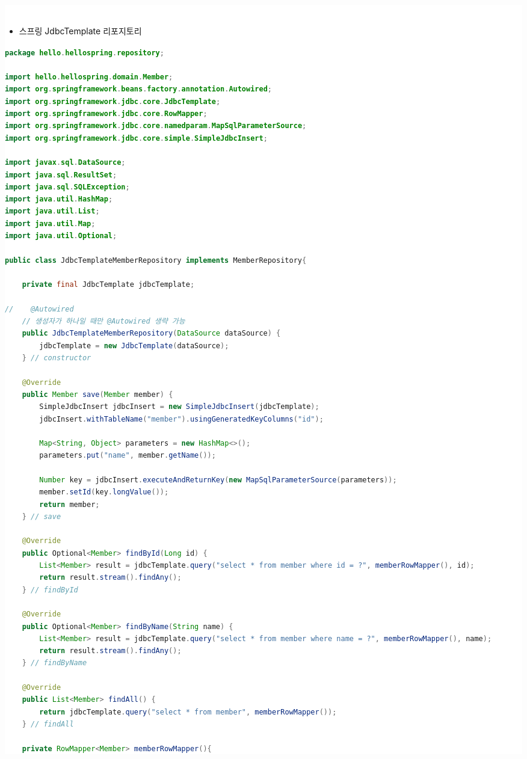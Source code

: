 <br>

- 스프링 JdbcTemplate 리포지토리 

```java
package hello.hellospring.repository;

import hello.hellospring.domain.Member;
import org.springframework.beans.factory.annotation.Autowired;
import org.springframework.jdbc.core.JdbcTemplate;
import org.springframework.jdbc.core.RowMapper;
import org.springframework.jdbc.core.namedparam.MapSqlParameterSource;
import org.springframework.jdbc.core.simple.SimpleJdbcInsert;

import javax.sql.DataSource;
import java.sql.ResultSet;
import java.sql.SQLException;
import java.util.HashMap;
import java.util.List;
import java.util.Map;
import java.util.Optional;

public class JdbcTemplateMemberRepository implements MemberRepository{

    private final JdbcTemplate jdbcTemplate;

//    @Autowired
    // 생성자가 하나일 때만 @Autowired 생략 가능
    public JdbcTemplateMemberRepository(DataSource dataSource) {
        jdbcTemplate = new JdbcTemplate(dataSource);
    } // constructor

    @Override
    public Member save(Member member) {
        SimpleJdbcInsert jdbcInsert = new SimpleJdbcInsert(jdbcTemplate);
        jdbcInsert.withTableName("member").usingGeneratedKeyColumns("id");

        Map<String, Object> parameters = new HashMap<>();
        parameters.put("name", member.getName());

        Number key = jdbcInsert.executeAndReturnKey(new MapSqlParameterSource(parameters));
        member.setId(key.longValue());
        return member;
    } // save

    @Override
    public Optional<Member> findById(Long id) {
        List<Member> result = jdbcTemplate.query("select * from member where id = ?", memberRowMapper(), id);
        return result.stream().findAny();
    } // findById

    @Override
    public Optional<Member> findByName(String name) {
        List<Member> result = jdbcTemplate.query("select * from member where name = ?", memberRowMapper(), name);
        return result.stream().findAny();
    } // findByName

    @Override
    public List<Member> findAll() {
        return jdbcTemplate.query("select * from member", memberRowMapper());
    } // findAll

    private RowMapper<Member> memberRowMapper(){
```